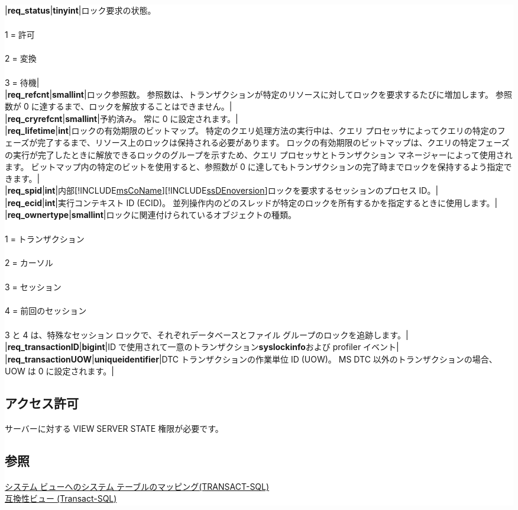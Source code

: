 |**req_status**|**tinyint**|ロック要求の状態。<br /><br /> 1 = 許可<br /><br /> 2 = 変換<br /><br /> 3 = 待機|  
|**req_refcnt**|**smallint**|ロック参照数。 参照数は、トランザクションが特定のリソースに対してロックを要求するたびに増加します。 参照数が 0 に達するまで、ロックを解放することはできません。|  
|**req_cryrefcnt**|**smallint**|予約済み。 常に 0 に設定されます。|  
|**req_lifetime**|**int**|ロックの有効期限のビットマップ。 特定のクエリ処理方法の実行中は、クエリ プロセッサによってクエリの特定のフェーズが完了するまで、リソース上のロックは保持される必要があります。 ロックの有効期限のビットマップは、クエリの特定フェーズの実行が完了したときに解放できるロックのグループを示すため、クエリ プロセッサとトランザクション マネージャーによって使用されます。 ビットマップ内の特定のビットを使用すると、参照数が 0 に達してもトランザクションの完了時までロックを保持するよう指定できます。|  
|**req_spid**|**int**|内部[!INCLUDE[msCoName](../../includes/msconame-md.md)][!INCLUDE[ssDEnoversion](../../includes/ssdenoversion-md.md)]ロックを要求するセッションのプロセス ID。|  
|**req_ecid**|**int**|実行コンテキスト ID (ECID)。 並列操作内のどのスレッドが特定のロックを所有するかを指定するときに使用します。|  
|**req_ownertype**|**smallint**|ロックに関連付けられているオブジェクトの種類。<br /><br /> 1 = トランザクション<br /><br /> 2 = カーソル<br /><br /> 3 = セッション<br /><br /> 4 = 前回のセッション<br /><br /> 3 と 4 は、特殊なセッション ロックで、それぞれデータベースとファイル グループのロックを追跡します。|  
|**req_transactionID**|**bigint**|ID で使用されて一意のトランザクション**syslockinfo**および profiler イベント|  
|**req_transactionUOW**|**uniqueidentifier**|DTC トランザクションの作業単位 ID (UOW)。 MS DTC 以外のトランザクションの場合、UOW は 0 に設定されます。|  
  
## <a name="permissions"></a>アクセス許可  
 サーバーに対する VIEW SERVER STATE 権限が必要です。  
  
## <a name="see-also"></a>参照  
 [システム ビューへのシステム テーブルのマッピング&#40;TRANSACT-SQL&#41;](../../relational-databases/system-tables/mapping-system-tables-to-system-views-transact-sql.md)   
 [互換性ビュー &#40;Transact-SQL&#41;](~/relational-databases/system-compatibility-views/system-compatibility-views-transact-sql.md)  
  
  
